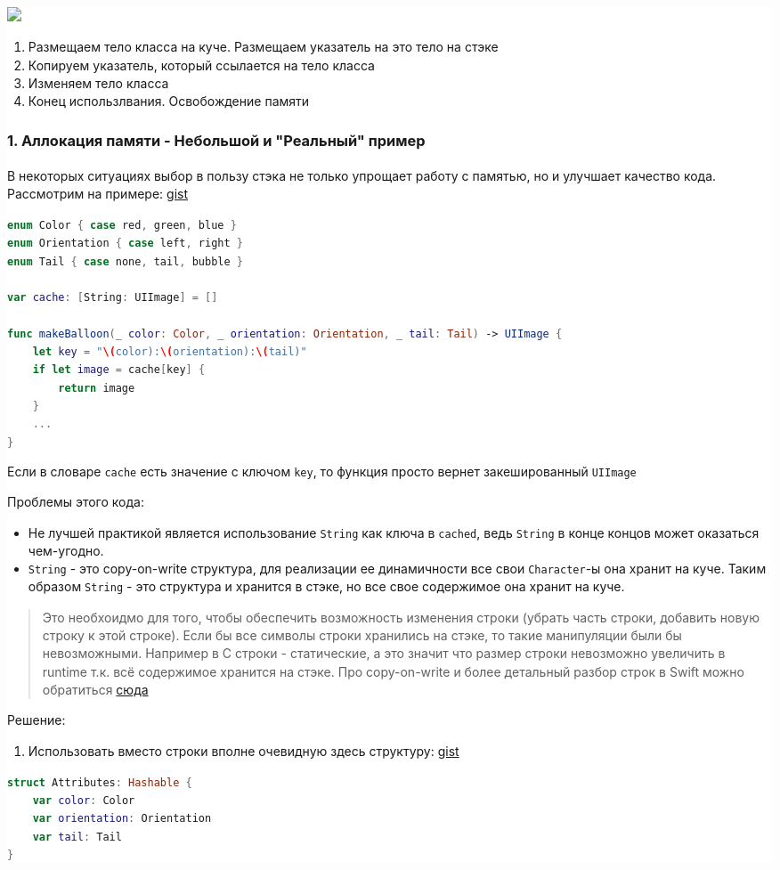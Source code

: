 ![](https://raw.githubusercontent.com/zhvrnkv/pop-article/master/assets/reference.png)

1. Размещаем тело класса на куче. Размещаем указатель на это тело на стэке
2. Копируем указатель, который ссылается на тело класса
3. Изменяем тело класса
4. Конец использлвания. Освобождение памяти

### 1. Аллокация памяти - Небольшой и "Реальный" пример

В некоторых ситуациях выбор в пользу стэка не только упрощает работу с памятью, но и улучшает качество кода. Рассмотрим на примере:
[gist](https://gist.github.com/zhvrnkv/ad08067670f0a04f93270be5c67762a5)
```swift
enum Color { case red, green, blue }
enum Orientation { case left, right }
enum Tail { case none, tail, bubble }

var cache: [String: UIImage] = []

func makeBalloon(_ color: Color, _ orientation: Orientation, _ tail: Tail) -> UIImage {
    let key = "\(color):\(orientation):\(tail)"
    if let image = cache[key] {
        return image
    }
    ...
}
```
Если в словаре `cache` есть значение с ключом `key`, то функция просто вернет закешированный `UIImage`

Проблемы этого кода:
+ Не лучшей практикой является использование `String` как ключа в `cached`, ведь `String` в конце концов может оказаться чем-угодно.
+ `String` - это copy-on-write структура, для реализации ее динамичности все свои `Character`-ы она хранит на куче. Таким образом `String` - это структура и хранится в стэке, но все свое содержимое она хранит на куче.

> Это необхоидмо для того, чтобы обеспечить возможность изменения строки (убрать часть строки, добавить новую строку к этой строке). Если бы все символы строки хранились на стэке, то такие манипуляции были бы невозможными. Например в C строки - статические, а это значит что размер строки невозможно увеличить в runtime т.к. всё содержимое хранится на стэке. Про copy-on-write и более детальный разбор строк в Swift можно обратиться [сюда](https://developer.apple.com/documentation/swift/string)

Решение:
1. Использовать вместо строки вполне очевидную здесь структуру:
[gist](https://gist.github.com/zhvrnkv/3b18060ac327f452a7bd66aa345de67a)
```swift
struct Attributes: Hashable {
    var color: Color
    var orientation: Orientation
    var tail: Tail
}
```
